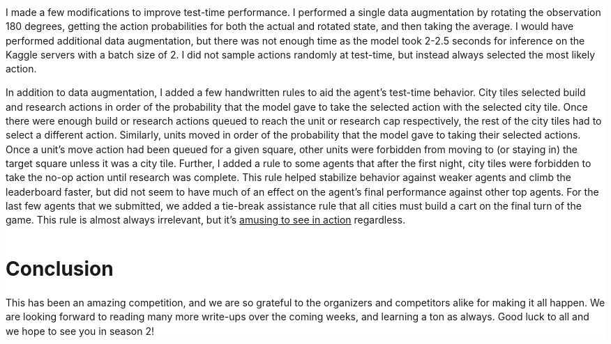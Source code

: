 I made a few modifications to improve test-time performance. I performed a single data augmentation by rotating the observation 180 degrees, getting the action probabilities for both the actual and rotated state, and then taking the average. I would have performed additional data augmentation, but there was not enough time as the model took 2-2.5 seconds for inference on the Kaggle servers with a batch size of 2. I did not sample actions randomly at test-time, but instead always selected the most likely action.

In addition to data augmentation, I added a few handwritten rules to aid the agent’s test-time behavior. City tiles selected build and research actions in order of the probability that the model gave to take the selected action with the selected city tile. Once there were enough build or research actions queued to reach the unit or research cap respectively, the rest of the city tiles had to select a different action. Similarly, units moved in order of the probability that the model gave to taking their selected actions. Once a unit’s move action had been queued for a given square, other units were forbidden from moving to (or staying in) the target square unless it was a city tile. Further, I added a rule to some agents that after the first night, city tiles were forbidden to take the no-op action until research was complete. This rule helped stabilize behavior against weaker agents and climb the leaderboard faster, but did not seem to have much of an effect on the agent’s final performance against other top agents. For the last few agents that we submitted, we added a tie-break assistance rule that all cities must build a cart on the final turn of the game. This rule is almost always irrelevant, but it’s [amusing to see in action](https://www.kaggle.com/c/lux-ai-2021/submissions?dialog=episodes-submission-24152545) regardless.

# Conclusion

This has been an amazing competition, and we are so grateful to the organizers and competitors alike for making it all happen. We are looking forward to reading many more write-ups over the coming weeks, and learning a ton as always. Good luck to all and we hope to see you in season 2!
